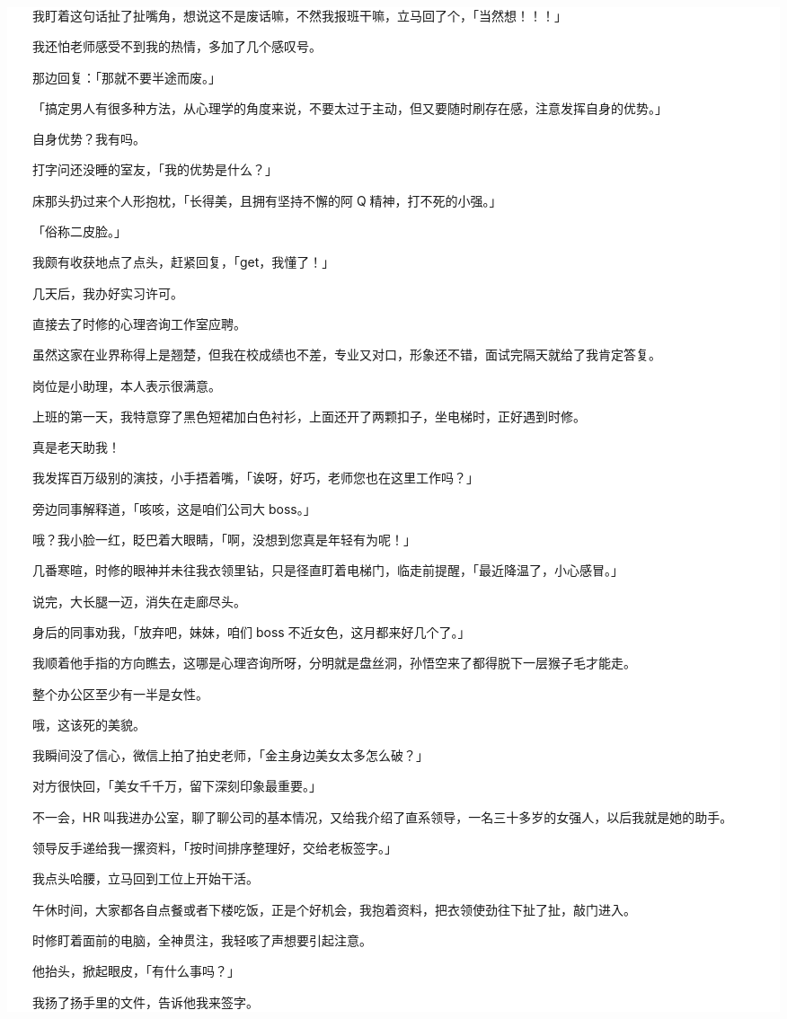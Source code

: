 &emsp;&emsp;我盯着这句话扯了扯嘴角，想说这不是废话嘛，不然我报班干嘛，立马回了个，「当然想！！！」  
  
&emsp;&emsp;我还怕老师感受不到我的热情，多加了几个感叹号。  
  
&emsp;&emsp;那边回复：「那就不要半途而废。」  
  
&emsp;&emsp;「搞定男人有很多种方法，从心理学的角度来说，不要太过于主动，但又要随时刷存在感，注意发挥自身的优势。」  
  
&emsp;&emsp;自身优势？我有吗。  
  
&emsp;&emsp;打字问还没睡的室友，「我的优势是什么？」  
  
&emsp;&emsp;床那头扔过来个人形抱枕，「长得美，且拥有坚持不懈的阿 Q 精神，打不死的小强。」  
  
&emsp;&emsp;「俗称二皮脸。」  
  
&emsp;&emsp;我颇有收获地点了点头，赶紧回复，「get，我懂了！」  
  
&emsp;&emsp;几天后，我办好实习许可。  
  
&emsp;&emsp;直接去了时修的心理咨询工作室应聘。  
  
&emsp;&emsp;虽然这家在业界称得上是翘楚，但我在校成绩也不差，专业又对口，形象还不错，面试完隔天就给了我肯定答复。  
  
&emsp;&emsp;岗位是小助理，本人表示很满意。  
  
&emsp;&emsp;上班的第一天，我特意穿了黑色短裙加白色衬衫，上面还开了两颗扣子，坐电梯时，正好遇到时修。  
  
&emsp;&emsp;真是老天助我！  
  
&emsp;&emsp;我发挥百万级别的演技，小手捂着嘴，「诶呀，好巧，老师您也在这里工作吗？」  
  
&emsp;&emsp;旁边同事解释道，「咳咳，这是咱们公司大 boss。」  
  
&emsp;&emsp;哦？我小脸一红，眨巴着大眼睛，「啊，没想到您真是年轻有为呢！」  
  
&emsp;&emsp;几番寒暄，时修的眼神并未往我衣领里钻，只是径直盯着电梯门，临走前提醒，「最近降温了，小心感冒。」  
  
&emsp;&emsp;说完，大长腿一迈，消失在走廊尽头。  
  
&emsp;&emsp;身后的同事劝我，「放弃吧，妹妹，咱们 boss 不近女色，这月都来好几个了。」  
  
&emsp;&emsp;我顺着他手指的方向瞧去，这哪是心理咨询所呀，分明就是盘丝洞，孙悟空来了都得脱下一层猴子毛才能走。  
  
&emsp;&emsp;整个办公区至少有一半是女性。  
  
&emsp;&emsp;哦，这该死的美貌。  
  
&emsp;&emsp;我瞬间没了信心，微信上拍了拍史老师，「金主身边美女太多怎么破？」  
  
&emsp;&emsp;对方很快回，「美女千千万，留下深刻印象最重要。」  
  
&emsp;&emsp;不一会，HR 叫我进办公室，聊了聊公司的基本情况，又给我介绍了直系领导，一名三十多岁的女强人，以后我就是她的助手。  
  
&emsp;&emsp;领导反手递给我一摞资料，「按时间排序整理好，交给老板签字。」  
  
&emsp;&emsp;我点头哈腰，立马回到工位上开始干活。  
  
&emsp;&emsp;午休时间，大家都各自点餐或者下楼吃饭，正是个好机会，我抱着资料，把衣领使劲往下扯了扯，敲门进入。  
  
&emsp;&emsp;时修盯着面前的电脑，全神贯注，我轻咳了声想要引起注意。  
  
&emsp;&emsp;他抬头，掀起眼皮，「有什么事吗？」  
  
&emsp;&emsp;我扬了扬手里的文件，告诉他我来签字。  
  